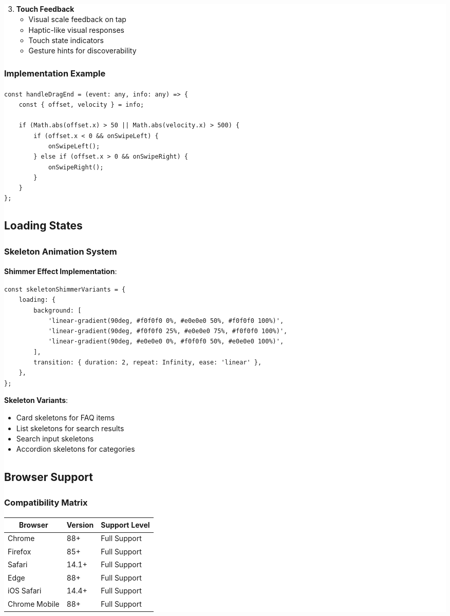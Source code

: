 3. **Touch Feedback**
   - Visual scale feedback on tap
   - Haptic-like visual responses
   - Touch state indicators
   - Gesture hints for discoverability

### Implementation Example

```tsx
const handleDragEnd = (event: any, info: any) => {
	const { offset, velocity } = info;

	if (Math.abs(offset.x) > 50 || Math.abs(velocity.x) > 500) {
		if (offset.x < 0 && onSwipeLeft) {
			onSwipeLeft();
		} else if (offset.x > 0 && onSwipeRight) {
			onSwipeRight();
		}
	}
};
```

## Loading States

### Skeleton Animation System

**Shimmer Effect Implementation**:

```tsx
const skeletonShimmerVariants = {
	loading: {
		background: [
			'linear-gradient(90deg, #f0f0f0 0%, #e0e0e0 50%, #f0f0f0 100%)',
			'linear-gradient(90deg, #f0f0f0 25%, #e0e0e0 75%, #f0f0f0 100%)',
			'linear-gradient(90deg, #e0e0e0 0%, #f0f0f0 50%, #e0e0e0 100%)',
		],
		transition: { duration: 2, repeat: Infinity, ease: 'linear' },
	},
};
```

**Skeleton Variants**:

- Card skeletons for FAQ items
- List skeletons for search results
- Search input skeletons
- Accordion skeletons for categories

## Browser Support

### Compatibility Matrix

| Browser       | Version | Support Level |
| ------------- | ------- | ------------- |
| Chrome        | 88+     | Full Support  |
| Firefox       | 85+     | Full Support  |
| Safari        | 14.1+   | Full Support  |
| Edge          | 88+     | Full Support  |
| iOS Safari    | 14.4+   | Full Support  |
| Chrome Mobile | 88+     | Full Support  |
